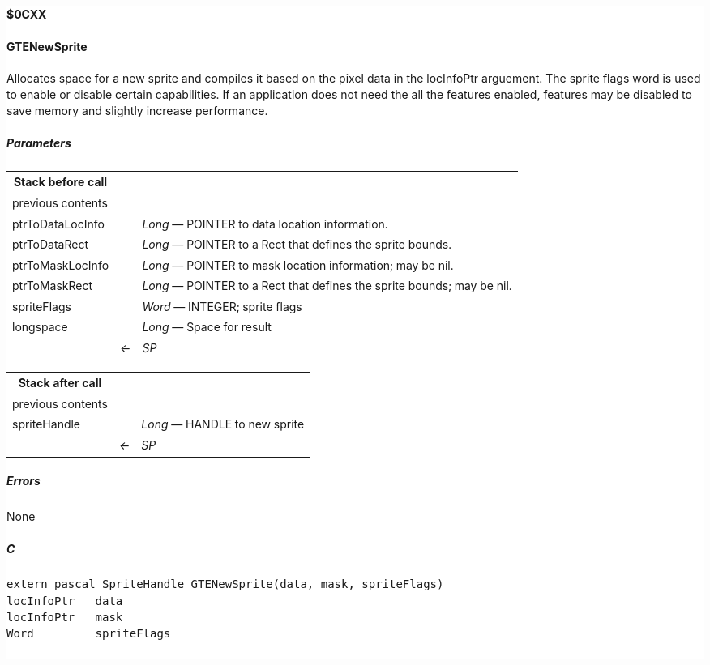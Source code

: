 <div class="api">
 <h4 class="tn">$0CXX</h4>
 <h4>GTENewSprite</h4>

 <p>
  Allocates space for a new sprite and compiles it based on the pixel data in the locInfoPtr arguement.  The sprite flags word is used to enable or disable certain capabilities.  If an application does not need the all the features enabled, features may be disabled to save memory and slightly increase performance.
 </p>



 <div class="section">
  <h5>Parameters</h5>

  <table class="stack">
   <tbody><tr><th>Stack before call</th></tr>
   <tr><td class="top">previous contents</td></tr>
   <tr><td class="bot">ptrToDataLocInfo</td><td></td><td><em>Long</em> — POINTER to data location information.</td></tr>
   <tr><td class="bot">ptrToDataRect</td><td></td><td><em>Long</em> — POINTER to a Rect that defines the sprite bounds.</td></tr>
   <tr><td class="bot">ptrToMaskLocInfo</td><td></td><td><em>Long</em> — POINTER to mask location information; may be nil.</td></tr>
   <tr><td class="bot">ptrToMaskRect</td><td></td><td><em>Long</em> — POINTER to a Rect that defines the sprite bounds; may be nil.</td></tr>
   <tr><td class="bot">spriteFlags</td><td></td><td><em>Word</em> — INTEGER; sprite flags</td></tr>
   <tr><td class="bot">longspace</td><td></td><td><em>Long</em> — Space for result</td></tr>
   <tr><td class="bot"></td><td><em>←</em></td><td><em>SP</em></td></tr>
  </tbody></table>

  <table class="stack">
   <tbody><tr><th>Stack after call</th></tr>
   <tr><td class="top">previous contents</td>
   </tr><tr><td class="bot">spriteHandle</td><td></td><td><em>Long</em> — HANDLE to new sprite</td></tr>
   <tr><td class="bot"></td><td><em>←</em></td><td><em>SP</em></td></tr>
  </tbody></table>
 </div>

 <div class="section">
  <h5>Errors</h5>
  <p>None</p>
 </div>

 <div class="section">
  <h5>C</h5>
  <pre>extern pascal SpriteHandle GTENewSprite(data, mask, spriteFlags)
locInfoPtr   data
locInfoPtr   mask
Word         spriteFlags
  </pre>
 </div>
</div>
